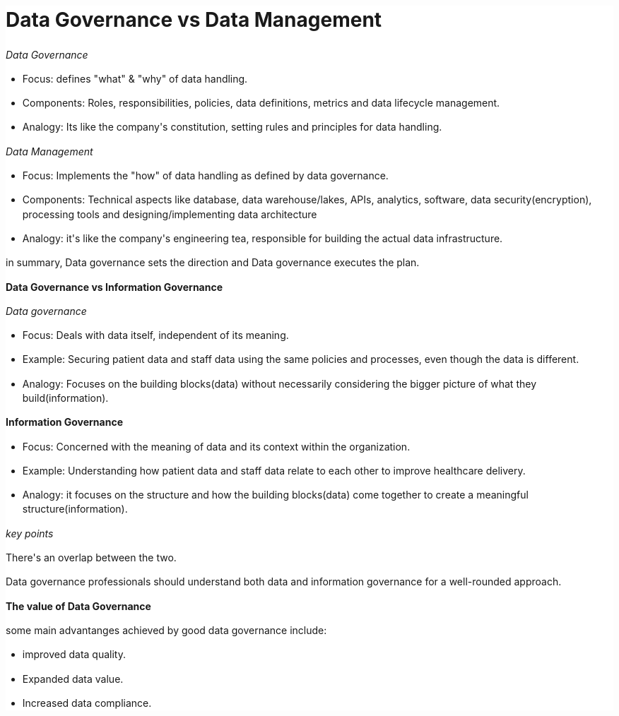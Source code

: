 # Data Governance vs Data Management

*Data Governance*

  * Focus: defines "what" & "why" of data handling.

  * Components: Roles, responsibilities, policies, data definitions, metrics and data lifecycle management.

  * Analogy: Its like the company's constitution, setting rules and principles for data handling.

*Data Management*

  * Focus: Implements the "how" of data handling as defined by data governance.

  * Components: Technical aspects like database, data warehouse/lakes, APIs, analytics, software, data security(encryption), processing tools and designing/implementing data architecture

  * Analogy: it's like the company's engineering tea, responsible for building the actual data infrastructure.

in summary, Data governance sets the direction and Data governance executes the plan.

**Data Governance vs Information Governance**

*Data governance*

  * Focus: Deals with data itself, independent of its meaning.

  * Example: Securing patient data and staff data using the same policies and processes, even though the data is different.

  * Analogy: Focuses on the building blocks(data) without necessarily considering the bigger picture of what they build(information).

**Information Governance**

  * Focus: Concerned with the meaning of data and its context within the organization.

  * Example: Understanding how  patient data and staff data relate to each other to improve healthcare delivery.

  * Analogy: it focuses on the structure and how the building blocks(data) come together to create a meaningful structure(information).

*key points*

There's an overlap between the two. 

Data governance professionals should understand both data and information governance for a well-rounded approach.

**The value of Data Governance**

some main advantanges achieved by good data governance include: 

  * improved data quality.

  * Expanded data value.

  * Increased data compliance.
